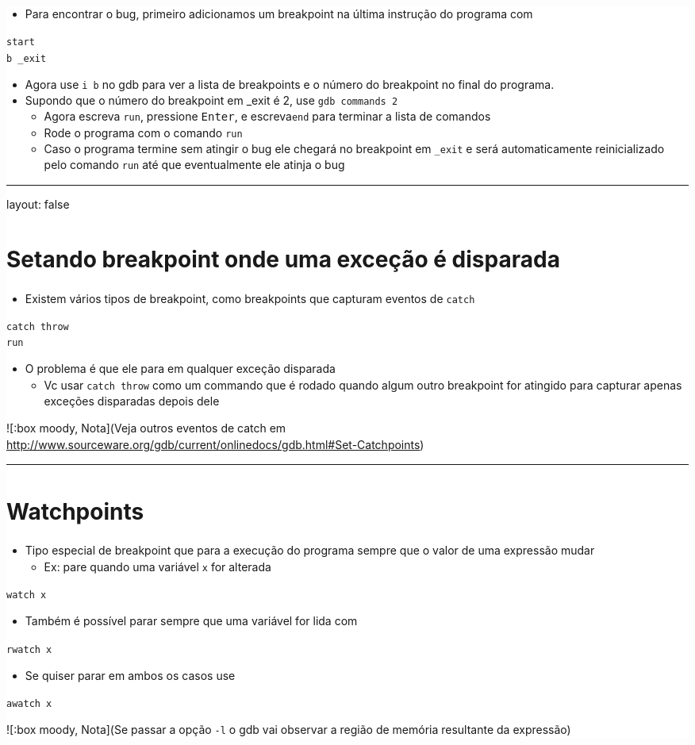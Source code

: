 
- Para encontrar o bug, primeiro adicionamos um breakpoint na última instrução do programa com

```gdb
start
b _exit
```

- Agora use `i b` no gdb para ver a lista de breakpoints e o número do
  breakpoint no final do programa. 
- Supondo que o número do breakpoint em _exit é 2, use `gdb commands 2 `
  - Agora escreva `run`, pressione <kbd>Enter</kbd>, e escreva`end` para terminar a lista de comandos
  - Rode o programa com o comando `run`
  - Caso o programa termine sem atingir o bug ele chegará no breakpoint em
    `_exit` e será automaticamente reinicializado pelo comando `run` até que
    eventualmente ele atinja o bug

---
layout: false

# Setando breakpoint onde uma exceção é disparada

- Existem vários tipos de breakpoint, como breakpoints que capturam eventos de `catch`

```gdb
catch throw
run
```

- O problema é que ele para em qualquer exceção disparada
  - Vc usar `catch throw` como um commando que é rodado quando algum outro
    breakpoint for atingido para capturar apenas exceções disparadas depois dele

![:box moody, Nota](Veja outros eventos de catch em </br> http://www.sourceware.org/gdb/current/onlinedocs/gdb.html#Set-Catchpoints)


---

# Watchpoints

- Tipo especial de breakpoint que para a execução do programa sempre que o valor de uma expressão mudar
  - Ex: pare quando uma variável `x` for alterada

`watch x`

- Também é possível parar sempre que uma variável for lida com

`rwatch x`

- Se quiser parar em ambos os casos use

`awatch x`

![:box moody, Nota](Se passar a opção `-l` o gdb vai observar a região de memória resultante da expressão)
